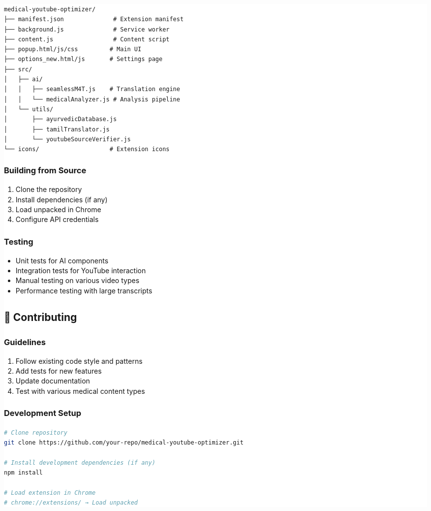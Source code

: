```
medical-youtube-optimizer/
├── manifest.json              # Extension manifest
├── background.js              # Service worker
├── content.js                 # Content script
├── popup.html/js/css         # Main UI
├── options_new.html/js       # Settings page
├── src/
│   ├── ai/
│   │   ├── seamlessM4T.js    # Translation engine
│   │   └── medicalAnalyzer.js # Analysis pipeline
│   └── utils/
│       ├── ayurvedicDatabase.js
│       ├── tamilTranslator.js
│       └── youtubeSourceVerifier.js
└── icons/                    # Extension icons
```

### Building from Source

1. Clone the repository
2. Install dependencies (if any)
3. Load unpacked in Chrome
4. Configure API credentials

### Testing

- Unit tests for AI components
- Integration tests for YouTube interaction
- Manual testing on various video types
- Performance testing with large transcripts

## 🤝 Contributing

### Guidelines

1. Follow existing code style and patterns
2. Add tests for new features
3. Update documentation
4. Test with various medical content types

### Development Setup

```bash
# Clone repository
git clone https://github.com/your-repo/medical-youtube-optimizer.git

# Install development dependencies (if any)
npm install

# Load extension in Chrome
# chrome://extensions/ → Load unpacked
```
